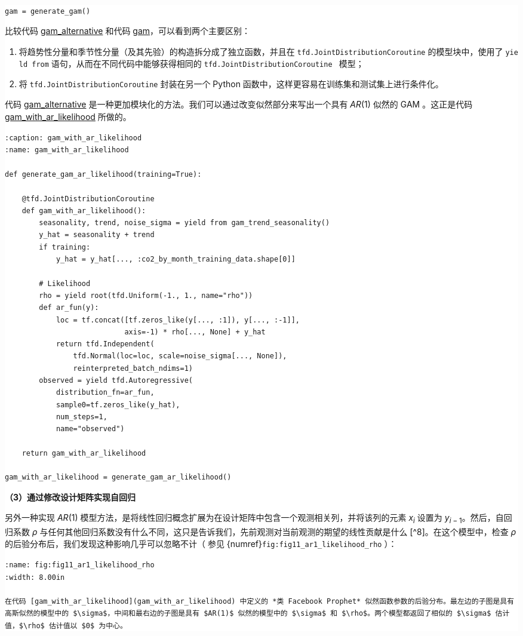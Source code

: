 ```{code-block} ipython3
gam = generate_gam()
```

比较代码 [gam_alternative](gam_alternative) 和代码 [gam](gam)，可以看到两个主要区别：

1. 将趋势性分量和季节性分量（及其先验）的构造拆分成了独立函数，并且在 `tfd.JointDistributionCoroutine` 的模型块中，使用了 `yield from` 语句，从而在不同代码中能够获得相同的 `tfd.JointDistributionCoroutine ` 模型；

2. 将 `tfd.JointDistributionCoroutine` 封装在另一个 Python 函数中，这样更容易在训练集和测试集上进行条件化。

代码 [gam_alternative](gam_alternative) 是一种更加模块化的方法。我们可以通过改变似然部分来写出一个具有 $AR(1)$ 似然的 GAM 。这正是代码 [gam_with_ar_likelihood](gam_with_ar_likelihood) 所做的。

```{code-block} ipython3
:caption: gam_with_ar_likelihood
:name: gam_with_ar_likelihood

def generate_gam_ar_likelihood(training=True):

    @tfd.JointDistributionCoroutine
    def gam_with_ar_likelihood():
        seasonality, trend, noise_sigma = yield from gam_trend_seasonality()
        y_hat = seasonality + trend
        if training:
            y_hat = y_hat[..., :co2_by_month_training_data.shape[0]]

        # Likelihood
        rho = yield root(tfd.Uniform(-1., 1., name="rho"))
        def ar_fun(y):
            loc = tf.concat([tf.zeros_like(y[..., :1]), y[..., :-1]],
                            axis=-1) * rho[..., None] + y_hat
            return tfd.Independent(
                tfd.Normal(loc=loc, scale=noise_sigma[..., None]),
                reinterpreted_batch_ndims=1)
        observed = yield tfd.Autoregressive(
            distribution_fn=ar_fun,
            sample0=tf.zeros_like(y_hat),
            num_steps=1,
            name="observed")

    return gam_with_ar_likelihood

gam_with_ar_likelihood = generate_gam_ar_likelihood()
```

**（3）通过修改设计矩阵实现自回归**

另外一种实现 $AR(1)$ 模型方法，是将线性回归概念扩展为在设计矩阵中包含一个观测相关列，并将该列的元素 $x_i$ 设置为 $y_{i-1}$。然后，自回归系数 $\rho$ 与任何其他回归系数没有什么不同，这只是告诉我们，先前观测对当前观测的期望的线性贡献是什么 [^8]。在这个模型中，检查 $\rho$ 的后验分布后，我们发现这种影响几乎可以忽略不计（ 参见 {numref}`fig:fig11_ar1_likelihood_rho` ）：

```{figure} figures/fig11_ar1_likelihood_rho.png
:name: fig:fig11_ar1_likelihood_rho
:width: 8.00in

在代码 [gam_with_ar_likelihood](gam_with_ar_likelihood) 中定义的 *类 Facebook Prophet* 似然函数参数的后验分布。最左边的子图是具有高斯似然的模型中的 $\sigma$，中间和最右边的子图是具有 $AR(1)$ 似然的模型中的 $\sigma$ 和 $\rho$。两个模型都返回了相似的 $\sigma$ 估计值，$\rho$ 估计值以 $0$ 为中心。

``` 
